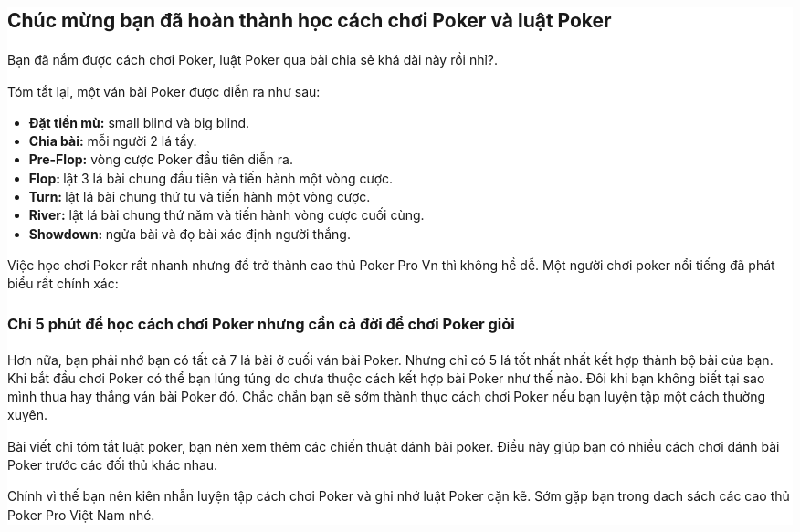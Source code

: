 

<h2>Chúc mừng bạn đã hoàn thành học cách chơi Poker và luật Poker</h2>



<p>Bạn đã nắm được cách chơi Poker, luật Poker qua bài chia sẻ khá dài này rồi nhỉ?.</p>



<p>Tóm tắt lại, một ván bài Poker được diễn ra như sau:</p>



<ul><li><strong>Đặt tiền mù:</strong> small blind và big blind.</li><li><strong>Chia bài:</strong> mỗi người 2 lá tẩy.</li><li><strong>Pre-Flop:</strong> vòng cược Poker đầu tiên diễn ra.</li><li><strong>Flop: </strong>lật 3 lá bài chung đầu tiên và tiến hành một vòng cược.</li><li><strong>Turn: </strong>lật lá bài chung thứ tư và tiến hành một vòng cược.</li><li><strong>River:</strong> lật lá bài chung thứ năm và tiến hành vòng cược cuối cùng.</li><li><strong>Showdown: </strong>ngửa bài và đọ bài xác định người thắng.</li></ul>



<p>Việc học chơi Poker rất nhanh nhưng để trở thành cao thủ Poker Pro Vn thì không hề dễ. Một người chơi poker nổi tiếng đã phát biểu rất chính xác:</p>



<h3 class="has-text-align-center">Chỉ 5 phút để học cách chơi Poker nhưng cần cả đời để chơi Poker giỏi</h3>



<p>Hơn nữa, bạn phải nhớ bạn có tất cả 7 lá bài ở cuối ván bài Poker. Nhưng chỉ có 5 lá tốt nhất nhất kết hợp thành bộ bài của bạn.<br>Khi bắt đầu chơi Poker có thể bạn lúng túng do chưa thuộc cách kết hợp bài Poker như thế nào. Đôi khi bạn không biết tại sao mình thua hay thắng ván bài Poker đó. Chắc chắn bạn sẽ sớm thành thục cách chơi Poker nếu bạn luyện tập một cách thường xuyên.</p>



<p>Bài viết chỉ tóm tắt luật poker, bạn nên xem thêm các chiến thuật đánh bài poker. Điều này giúp bạn có nhiều cách chơi đánh bài Poker trước các đối thủ khác nhau.</p>



<p>Chính vì thế bạn nên kiên nhẫn luyện tập cách chơi Poker và ghi nhớ luật Poker cặn kẽ. Sớm gặp bạn trong dach sách các cao thủ Poker Pro Việt Nam nhé.</p>

